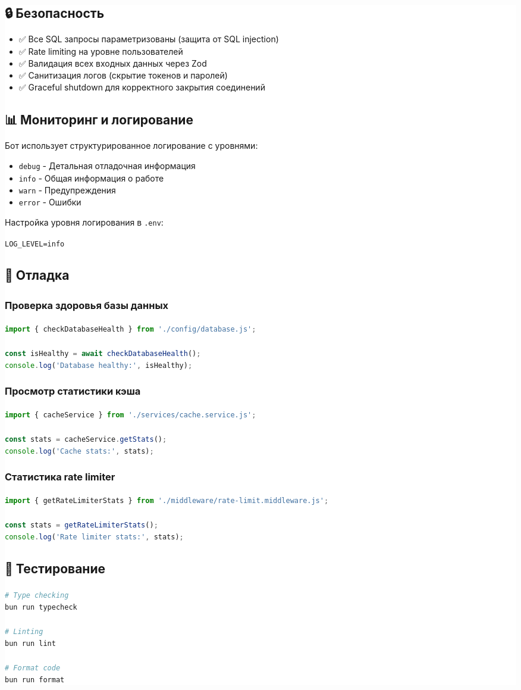 ## 🔒 Безопасность

- ✅ Все SQL запросы параметризованы (защита от SQL injection)
- ✅ Rate limiting на уровне пользователей
- ✅ Валидация всех входных данных через Zod
- ✅ Санитизация логов (скрытие токенов и паролей)
- ✅ Graceful shutdown для корректного закрытия соединений

## 📊 Мониторинг и логирование

Бот использует структурированное логирование с уровнями:

- `debug` - Детальная отладочная информация
- `info` - Общая информация о работе
- `warn` - Предупреждения
- `error` - Ошибки

Настройка уровня логирования в `.env`:
```env
LOG_LEVEL=info
```

## 🐛 Отладка

### Проверка здоровья базы данных
```typescript
import { checkDatabaseHealth } from './config/database.js';

const isHealthy = await checkDatabaseHealth();
console.log('Database healthy:', isHealthy);
```

### Просмотр статистики кэша
```typescript
import { cacheService } from './services/cache.service.js';

const stats = cacheService.getStats();
console.log('Cache stats:', stats);
```

### Статистика rate limiter
```typescript
import { getRateLimiterStats } from './middleware/rate-limit.middleware.js';

const stats = getRateLimiterStats();
console.log('Rate limiter stats:', stats);
```

## 🧪 Тестирование
```bash
# Type checking
bun run typecheck

# Linting
bun run lint

# Format code
bun run format
```
